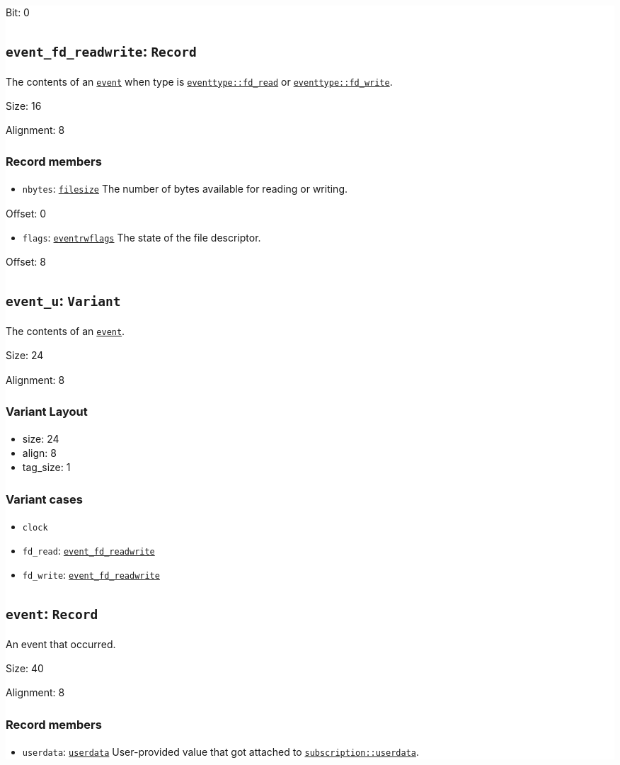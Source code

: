 Bit: 0

## <a href="#event_fd_readwrite" name="event_fd_readwrite"></a> `event_fd_readwrite`: `Record`
The contents of an [`event`](#event) when type is [`eventtype::fd_read`](#eventtype.fd_read) or
[`eventtype::fd_write`](#eventtype.fd_write).

Size: 16

Alignment: 8

### Record members
- <a href="#event_fd_readwrite.nbytes" name="event_fd_readwrite.nbytes"></a> `nbytes`: [`filesize`](#filesize)
The number of bytes available for reading or writing.

Offset: 0

- <a href="#event_fd_readwrite.flags" name="event_fd_readwrite.flags"></a> `flags`: [`eventrwflags`](#eventrwflags)
The state of the file descriptor.

Offset: 8

## <a href="#event_u" name="event_u"></a> `event_u`: `Variant`
The contents of an [`event`](#event).

Size: 24

Alignment: 8

### Variant Layout
- size: 24
- align: 8
- tag_size: 1
### Variant cases
- <a href="#event_u.clock" name="event_u.clock"></a> `clock`

- <a href="#event_u.fd_read" name="event_u.fd_read"></a> `fd_read`: [`event_fd_readwrite`](#event_fd_readwrite)

- <a href="#event_u.fd_write" name="event_u.fd_write"></a> `fd_write`: [`event_fd_readwrite`](#event_fd_readwrite)

## <a href="#event" name="event"></a> `event`: `Record`
An event that occurred.

Size: 40

Alignment: 8

### Record members
- <a href="#event.userdata" name="event.userdata"></a> `userdata`: [`userdata`](#userdata)
User-provided value that got attached to [`subscription::userdata`](#subscription.userdata).
